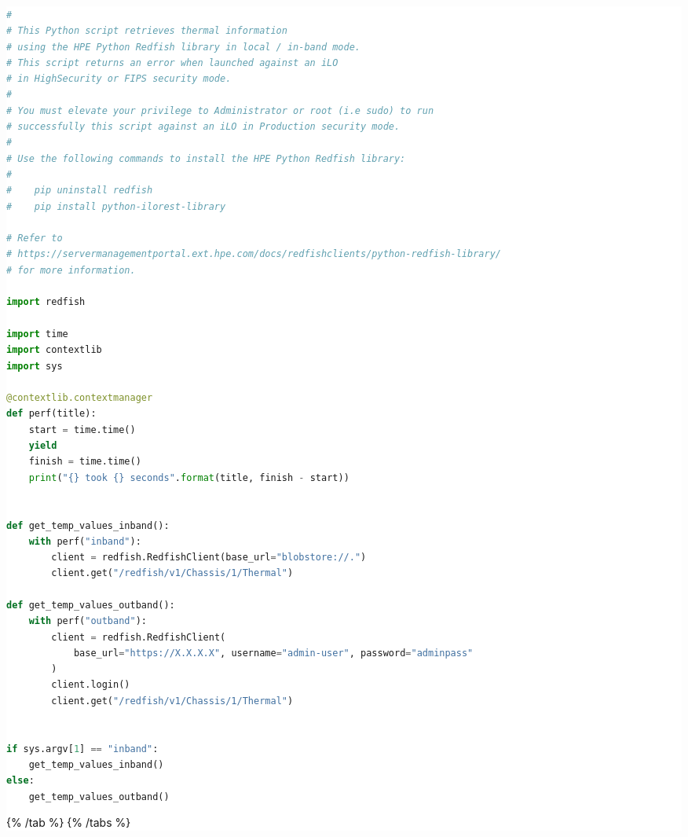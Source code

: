 ```python Script source
#
# This Python script retrieves thermal information
# using the HPE Python Redfish library in local / in-band mode.
# This script returns an error when launched against an iLO
# in HighSecurity or FIPS security mode.
#
# You must elevate your privilege to Administrator or root (i.e sudo) to run
# successfully this script against an iLO in Production security mode.
#
# Use the following commands to install the HPE Python Redfish library:
#
#    pip uninstall redfish
#    pip install python-ilorest-library

# Refer to
# https://servermanagementportal.ext.hpe.com/docs/redfishclients/python-redfish-library/
# for more information.

import redfish
 
import time
import contextlib
import sys

@contextlib.contextmanager
def perf(title):
    start = time.time()
    yield
    finish = time.time()
    print("{} took {} seconds".format(title, finish - start))
 

def get_temp_values_inband():
    with perf("inband"):
        client = redfish.RedfishClient(base_url="blobstore://.")
        client.get("/redfish/v1/Chassis/1/Thermal")

def get_temp_values_outband():
    with perf("outband"):
        client = redfish.RedfishClient(
            base_url="https://X.X.X.X", username="admin-user", password="adminpass"
        )
        client.login()
        client.get("/redfish/v1/Chassis/1/Thermal")
 
 
if sys.argv[1] == "inband":
    get_temp_values_inband()
else:
    get_temp_values_outband()

```
  
  {% /tab %}
  {% /tabs %}
